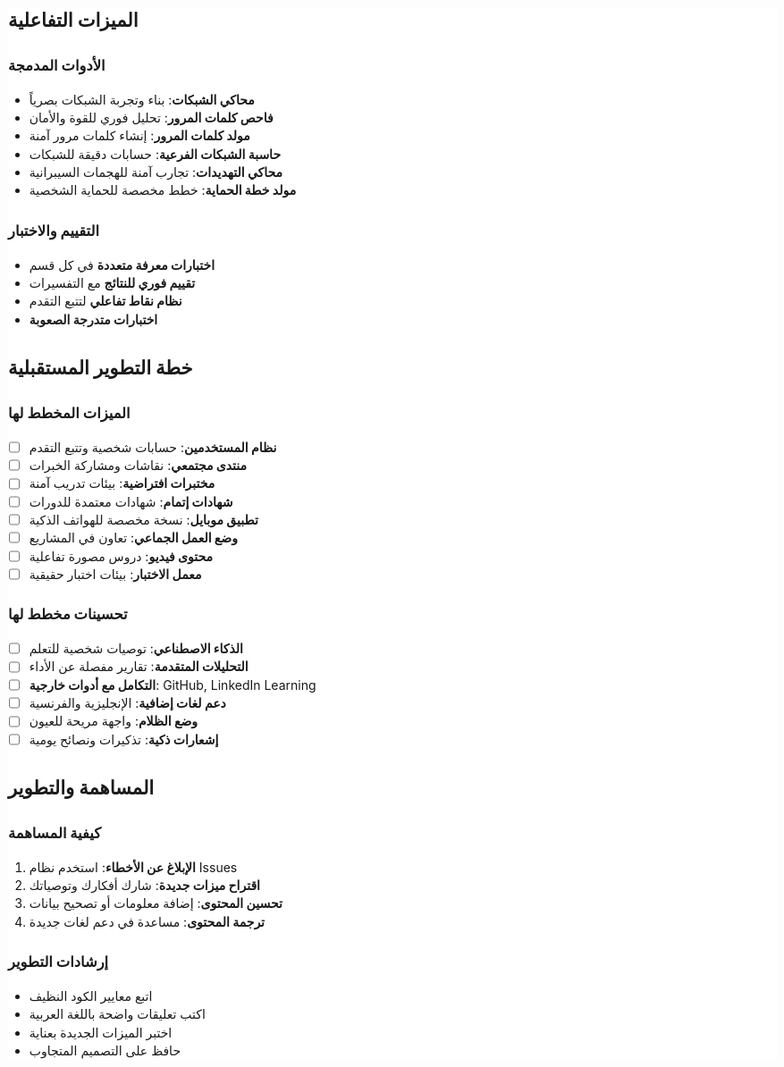 ## الميزات التفاعلية

### الأدوات المدمجة
- **محاكي الشبكات**: بناء وتجربة الشبكات بصرياً
- **فاحص كلمات المرور**: تحليل فوري للقوة والأمان
- **مولد كلمات المرور**: إنشاء كلمات مرور آمنة
- **حاسبة الشبكات الفرعية**: حسابات دقيقة للشبكات
- **محاكي التهديدات**: تجارب آمنة للهجمات السيبرانية
- **مولد خطة الحماية**: خطط مخصصة للحماية الشخصية

### التقييم والاختبار
- **اختبارات معرفة متعددة** في كل قسم
- **تقييم فوري للنتائج** مع التفسيرات
- **نظام نقاط تفاعلي** لتتبع التقدم
- **اختبارات متدرجة الصعوبة**

## خطة التطوير المستقبلية

### الميزات المخطط لها
- [ ] **نظام المستخدمين**: حسابات شخصية وتتبع التقدم
- [ ] **منتدى مجتمعي**: نقاشات ومشاركة الخبرات
- [ ] **مختبرات افتراضية**: بيئات تدريب آمنة
- [ ] **شهادات إتمام**: شهادات معتمدة للدورات
- [ ] **تطبيق موبايل**: نسخة مخصصة للهواتف الذكية
- [ ] **وضع العمل الجماعي**: تعاون في المشاريع
- [ ] **محتوى فيديو**: دروس مصورة تفاعلية
- [ ] **معمل الاختبار**: بيئات اختبار حقيقية

### تحسينات مخطط لها
- [ ] **الذكاء الاصطناعي**: توصيات شخصية للتعلم
- [ ] **التحليلات المتقدمة**: تقارير مفصلة عن الأداء
- [ ] **التكامل مع أدوات خارجية**: GitHub, LinkedIn Learning
- [ ] **دعم لغات إضافية**: الإنجليزية والفرنسية
- [ ] **وضع الظلام**: واجهة مريحة للعيون
- [ ] **إشعارات ذكية**: تذكيرات ونصائح يومية

## المساهمة والتطوير

### كيفية المساهمة
1. **الإبلاغ عن الأخطاء**: استخدم نظام Issues
2. **اقتراح ميزات جديدة**: شارك أفكارك وتوصياتك
3. **تحسين المحتوى**: إضافة معلومات أو تصحيح بيانات
4. **ترجمة المحتوى**: مساعدة في دعم لغات جديدة

### إرشادات التطوير
- اتبع معايير الكود النظيف
- اكتب تعليقات واضحة باللغة العربية
- اختبر الميزات الجديدة بعناية
- حافظ على التصميم المتجاوب
